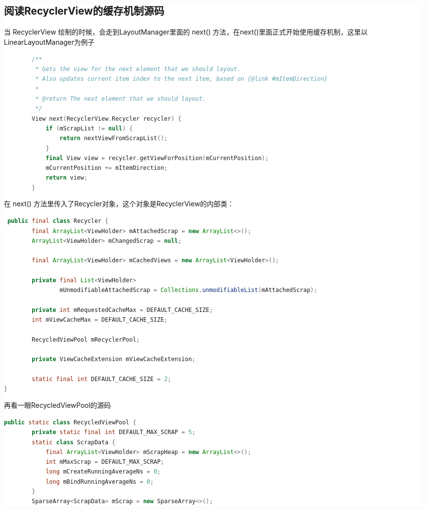 

## 阅读RecyclerView的缓存机制源码

当 RecyclerView 绘制的时候，会走到LayoutManager里面的 next() 方法，在next()里面正式开始使用缓存机制，这里以LinearLayoutManager为例子

```kotlin
        /**
         * Gets the view for the next element that we should layout.
         * Also updates current item index to the next item, based on {@link #mItemDirection}
         *
         * @return The next element that we should layout.
         */
        View next(RecyclerView.Recycler recycler) {
            if (mScrapList != null) {
                return nextViewFromScrapList();
            }
            final View view = recycler.getViewForPosition(mCurrentPosition);
            mCurrentPosition += mItemDirection;
            return view;
        }
```

在 next() 方法里传入了Recycler对象，这个对象是RecyclerView的内部类：

```java
 public final class Recycler {
        final ArrayList<ViewHolder> mAttachedScrap = new ArrayList<>();
        ArrayList<ViewHolder> mChangedScrap = null;

        final ArrayList<ViewHolder> mCachedViews = new ArrayList<ViewHolder>();

        private final List<ViewHolder>
                mUnmodifiableAttachedScrap = Collections.unmodifiableList(mAttachedScrap);

        private int mRequestedCacheMax = DEFAULT_CACHE_SIZE;
        int mViewCacheMax = DEFAULT_CACHE_SIZE;

        RecycledViewPool mRecyclerPool;

        private ViewCacheExtension mViewCacheExtension;

        static final int DEFAULT_CACHE_SIZE = 2;
}
```

再看一眼RecycledViewPool的源码

```java
public static class RecycledViewPool {
        private static final int DEFAULT_MAX_SCRAP = 5;
        static class ScrapData {
            final ArrayList<ViewHolder> mScrapHeap = new ArrayList<>();
            int mMaxScrap = DEFAULT_MAX_SCRAP;
            long mCreateRunningAverageNs = 0;
            long mBindRunningAverageNs = 0;
        }
        SparseArray<ScrapData> mScrap = new SparseArray<>();
```

